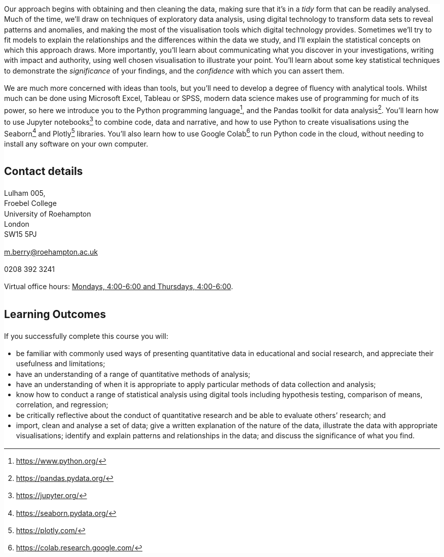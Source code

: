 Our approach begins with obtaining and then cleaning the data, making
sure that it’s in a *tidy* form that can be readily analysed. Much of
the time, we’ll draw on techniques of exploratory data analysis, using
digital technology to transform data sets to reveal patterns and
anomalies, and making the most of the visualisation tools which digital
technology provides. Sometimes we’ll try to fit models to explain the
relationships and the differences within the data we study, and I’ll
explain the statistical concepts on which this approach draws. More
importantly, you’ll learn about communicating what you discover in your
investigations, writing with impact and authority, using well chosen
visualisation to illustrate your point. You’ll learn about some key
statistical techniques to demonstrate the *significance* of your
findings, and the *confidence* with which you can assert them.

We are much more concerned with ideas than tools, but you’ll need to
develop a degree of fluency with analytical tools. Whilst much can be
done using Microsoft Excel, Tableau or SPSS, modern data science makes
use of programming for much of its power, so here we introduce you to
the Python programming language[^2], and the Pandas toolkit for data
analysis[^3]. You’ll learn how to use Jupyter notebooks[^4] to combine
code, data and narrative, and how to use Python to create visualisations
using the Seaborn[^5] and Plotly[^6] libraries. You’ll also learn how to
use Google Colab[^7] to run Python code in the cloud, without needing to
install any software on your own computer.

## Contact details

Lulham 005,  
Froebel College  
University of Roehampton  
London  
SW15 5PJ

m.berry@roehampton.ac.uk

0208 392 3241

Virtual office hours: [Mondays, 4:00-6:00 and Thursdays,
4:00-6:00](https://outlook.office.com/bookwithme/user/939eb4ced0d04e70a10a0641b0f78308%40roehampton.ac.uk/meetingtype/WEE7ZvD6X0-pleAYCzY7lw2?anonymous).

## Learning Outcomes

If you successfully complete this course you will:

- be familiar with commonly used ways of presenting quantitative data in
  educational and social research, and appreciate their usefulness and
  limitations;  
- have an understanding of a range of quantitative methods of
  analysis;  
- have an understanding of when it is appropriate to apply particular
  methods of data collection and analysis;  
- know how to conduct a range of statistical analysis using digital
  tools including hypothesis testing, comparison of means, correlation,
  and regression;  
- be critically reflective about the conduct of quantitative research
  and be able to evaluate others’ research; and  
- import, clean and analyse a set of data; give a written explanation of
  the nature of the data, illustrate the data with appropriate
  visualisations; identify and explain patterns and relationships in the
  data; and discuss the significance of what you find.


[^1]: <https://educationendowmentfoundation.org.uk/>
[^2]: <https://www.python.org/>
[^3]: <https://pandas.pydata.org/>
[^4]: <https://jupyter.org/>
[^5]: <https://seaborn.pydata.org/>
[^6]: <https://plotly.com/>
[^7]: <https://colab.research.google.com/>
[^8]: Such as Python / Pandas / Jupyter / Colab, as in the module’s
[^9]: <https://www.citethemrightonline.com/category-list?docid=CTRHarvard>
[^10]: <https://roehamptonprod.sharepoint.com/sites/portal/nest/examinations/Pages/mitigating-circumstances.aspx>